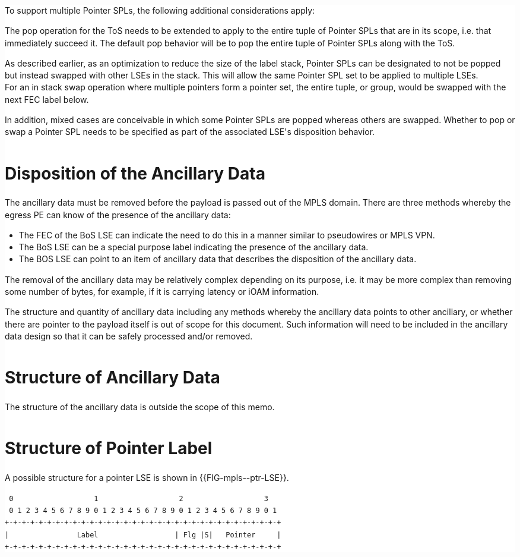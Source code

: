 To support multiple Pointer SPLs, the following additional considerations apply:

The pop operation for the ToS needs to be extended to apply to the entire tuple of Pointer SPLs that are in its scope, 
i.e. that immediately succeed it. The default pop behavior will be to pop the entire tuple of Pointer SPLs along with the ToS. 

As described earlier, as an optimization to reduce the size of the label stack, Pointer SPLs can 
be designated to not be popped but instead swapped with other LSEs in the stack.
This will allow the same Pointer SPL set to be applied to multiple LSEs.  
For an in stack  swap operation where multiple pointers form a pointer set, the entire tuple, or group, would be
swapped with the next FEC label below.  

In addition, mixed cases are conceivable in which some Pointer SPLs are popped whereas others are swapped. Whether
to pop or swap a Pointer SPL needs to be 
specified as part of the associated LSE's disposition behavior.  


# Disposition of the Ancillary Data

The ancillary data must be removed before the payload is passed out of the MPLS
domain. There are three methods whereby the egress PE can know of the presence of the
ancillary data:

+ The FEC of the BoS LSE can indicate the need to do this in a manner similar to pseudowires or MPLS VPN.
+ The BoS LSE can be a special purpose label indicating the presence of the ancillary data.
+ The BOS LSE can point to an item of ancillary data that describes the disposition of the ancillary data.

The removal of the ancillary data may be relatively complex depending on its purpose, i.e. it
may be more complex than removing some number of bytes, for example,  if it is
carrying latency or iOAM information.

The structure and quantity of ancillary data including any methods whereby the ancillary
data points to other ancillary, or whether there are pointer to the payload
itself is out of scope for this document. Such information will need to be
included in the ancillary data design so that it can be safely processed and/or removed.

# Structure of Ancillary Data

The structure of the ancillary data is outside the scope of this memo. 

# Structure of Pointer Label

A possible structure for a pointer LSE is shown in {{FIG-mpls--ptr-LSE}}.

     0                   1                   2                   3
     0 1 2 3 4 5 6 7 8 9 0 1 2 3 4 5 6 7 8 9 0 1 2 3 4 5 6 7 8 9 0 1
    +-+-+-+-+-+-+-+-+-+-+-+-+-+-+-+-+-+-+-+-+-+-+-+-+-+-+-+-+-+-+-+-+
    |                Label                  | Flg |S|   Pointer     |
    +-+-+-+-+-+-+-+-+-+-+-+-+-+-+-+-+-+-+-+-+-+-+-+-+-+-+-+-+-+-+-+-+
